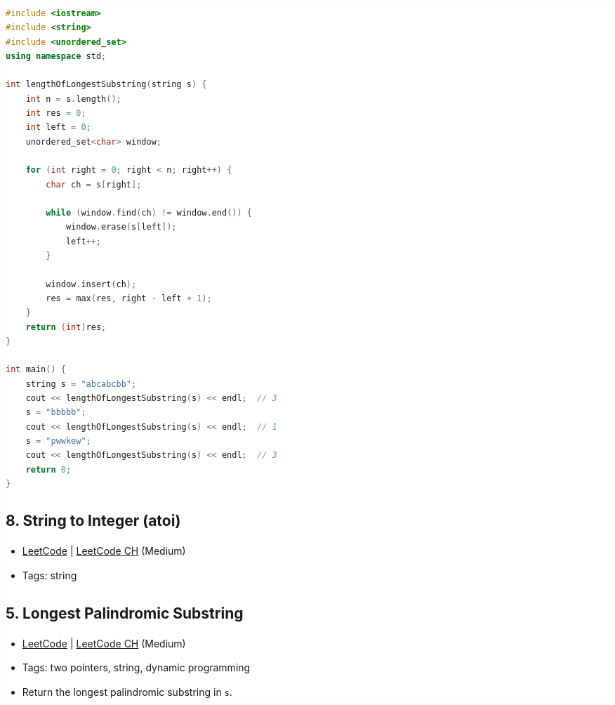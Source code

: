 
```cpp title="3. Longest Substring Without Repeating Characters - C++ Solution"
#include <iostream>
#include <string>
#include <unordered_set>
using namespace std;

int lengthOfLongestSubstring(string s) {
    int n = s.length();
    int res = 0;
    int left = 0;
    unordered_set<char> window;

    for (int right = 0; right < n; right++) {
        char ch = s[right];

        while (window.find(ch) != window.end()) {
            window.erase(s[left]);
            left++;
        }

        window.insert(ch);
        res = max(res, right - left + 1);
    }
    return (int)res;
}

int main() {
    string s = "abcabcbb";
    cout << lengthOfLongestSubstring(s) << endl;  // 3
    s = "bbbbb";
    cout << lengthOfLongestSubstring(s) << endl;  // 1
    s = "pwwkew";
    cout << lengthOfLongestSubstring(s) << endl;  // 3
    return 0;
}

```

## 8. String to Integer (atoi)

-   [LeetCode](https://leetcode.com/problems/string-to-integer-atoi/) | [LeetCode CH](https://leetcode.cn/problems/string-to-integer-atoi/) (Medium)

-   Tags: string
## 5. Longest Palindromic Substring

-   [LeetCode](https://leetcode.com/problems/longest-palindromic-substring/) | [LeetCode CH](https://leetcode.cn/problems/longest-palindromic-substring/) (Medium)

-   Tags: two pointers, string, dynamic programming
-   Return the longest palindromic substring in `s`.
